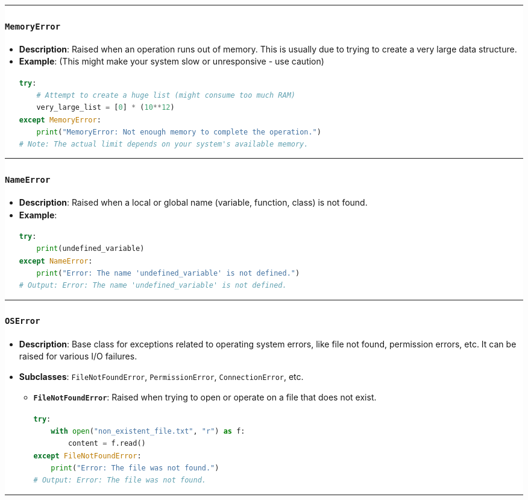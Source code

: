 
---

### `MemoryError`

*   **Description**: Raised when an operation runs out of memory. This is usually due to trying to create a very large data structure.
*   **Example**: (This might make your system slow or unresponsive - use caution)
    ```python
    try:
        # Attempt to create a huge list (might consume too much RAM)
        very_large_list = [0] * (10**12)
    except MemoryError:
        print("MemoryError: Not enough memory to complete the operation.")
    # Note: The actual limit depends on your system's available memory.
    ```

---

### `NameError`

*   **Description**: Raised when a local or global name (variable, function, class) is not found.
*   **Example**:
    ```python
    try:
        print(undefined_variable)
    except NameError:
        print("Error: The name 'undefined_variable' is not defined.")
    # Output: Error: The name 'undefined_variable' is not defined.
    ```

---

### `OSError`

*   **Description**: Base class for exceptions related to operating system errors, like file not found, permission errors, etc. It can be raised for various I/O failures.
*   **Subclasses**: `FileNotFoundError`, `PermissionError`, `ConnectionError`, etc.

    *   **`FileNotFoundError`**: Raised when trying to open or operate on a file that does not exist.
        ```python
        try:
            with open("non_existent_file.txt", "r") as f:
                content = f.read()
        except FileNotFoundError:
            print("Error: The file was not found.")
        # Output: Error: The file was not found.
        ```

---